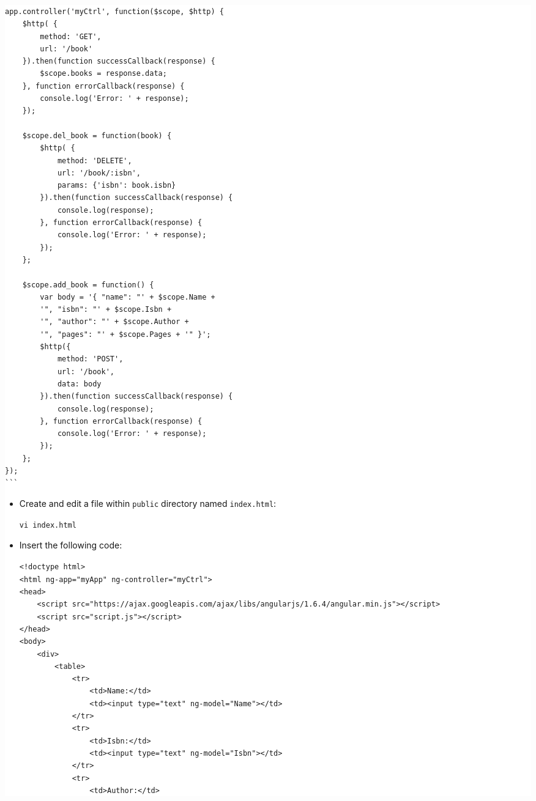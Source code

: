     app.controller('myCtrl', function($scope, $http) {
        $http( {
            method: 'GET',
            url: '/book'
        }).then(function successCallback(response) {
            $scope.books = response.data;
        }, function errorCallback(response) {
            console.log('Error: ' + response);
        });

        $scope.del_book = function(book) {
            $http( {
                method: 'DELETE',
                url: '/book/:isbn',
                params: {'isbn': book.isbn}
            }).then(function successCallback(response) {
                console.log(response);
            }, function errorCallback(response) {
                console.log('Error: ' + response);
            });
        };

        $scope.add_book = function() {
            var body = '{ "name": "' + $scope.Name + 
            '", "isbn": "' + $scope.Isbn + 
            '", "author": "' + $scope.Author + 
            '", "pages": "' + $scope.Pages + '" }';
            $http({
                method: 'POST',
                url: '/book',
                data: body
            }).then(function successCallback(response) {
                console.log(response);
            }, function errorCallback(response) {
                console.log('Error: ' + response);
            });
        };
    });
    ```
- Create and edit a file within `public` directory named `index.html`:
    ```
    vi index.html
    ```
- Insert the following code:
    ```
    <!doctype html>
    <html ng-app="myApp" ng-controller="myCtrl">
    <head>
        <script src="https://ajax.googleapis.com/ajax/libs/angularjs/1.6.4/angular.min.js"></script>
        <script src="script.js"></script>
    </head>
    <body>
        <div>
            <table>
                <tr>
                    <td>Name:</td>
                    <td><input type="text" ng-model="Name"></td>
                </tr>
                <tr>
                    <td>Isbn:</td>
                    <td><input type="text" ng-model="Isbn"></td>
                </tr>
                <tr>
                    <td>Author:</td>